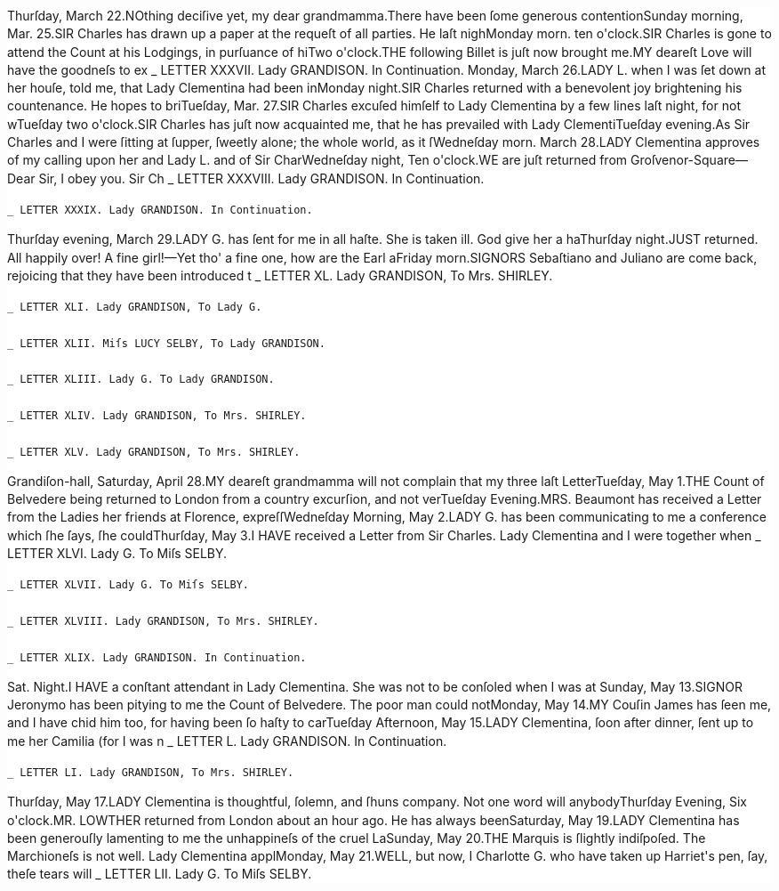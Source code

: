 Thurſday, March 22.NOthing deciſive yet, my dear grandmamma.There have been ſome generous contentionSunday morning, Mar. 25.SIR Charles has drawn up a paper at the requeſt of all parties. He laſt nighMonday morn. ten o'clock.SIR Charles is gone to attend the Count at his Lodgings, in purſuance of hiTwo o'clock.THE following Billet is juſt now brought me.MY deareſt Love will have the goodneſs to ex
    _ LETTER XXXVII. Lady GRANDISON. In Continuation.
Monday, March 26.LADY L. when I was ſet down at her houſe, told me, that Lady Clementina had been inMonday night.SIR Charles returned with a benevolent joy brightening his countenance. He hopes to briTueſday, Mar. 27.SIR Charles excuſed himſelf to Lady Clementina by a few lines laſt night, for not wTueſday two o'clock.SIR Charles has juſt now acquainted me, that he has prevailed with Lady ClementiTueſday evening.As Sir Charles and I were ſitting at ſupper, ſweetly alone; the whole world, as it ſWedneſday morn. March 28.LADY Clementina approves of my calling upon her and Lady L. and of Sir CharWedneſday night, Ten o'clock.WE are juſt returned from Groſvenor-Square—Dear Sir, I obey you. Sir Ch
    _ LETTER XXXVIII. Lady GRANDISON. In Continuation.

    _ LETTER XXXIX. Lady GRANDISON. In Continuation.
Thurſday evening, March 29.LADY G. has ſent for me in all haſte. She is taken ill. God give her a haThurſday night.JUST returned. All happily over! A fine girl!—Yet tho' a fine one, how are the Earl aFriday morn.SIGNORS Sebaſtiano and Juliano are come back, rejoicing that they have been introduced t
    _ LETTER XL. Lady GRANDISON, To Mrs. SHIRLEY.

    _ LETTER XLI. Lady GRANDISON, To Lady G.

    _ LETTER XLII. Miſs LUCY SELBY, To Lady GRANDISON.

    _ LETTER XLIII. Lady G. To Lady GRANDISON.

    _ LETTER XLIV. Lady GRANDISON, To Mrs. SHIRLEY.

    _ LETTER XLV. Lady GRANDISON, To Mrs. SHIRLEY.
Grandiſon-hall, Saturday, April 28.MY deareſt grandmamma will not complain that my three laſt LetterTueſday, May 1.THE Count of Belvedere being returned to London from a country excurſion, and not verTueſday Evening.MRS. Beaumont has received a Letter from the Ladies her friends at Florence, expreſſWedneſday Morning, May 2.LADY G. has been communicating to me a conference which ſhe ſays, ſhe couldThurſday, May 3.I HAVE received a Letter from Sir Charles. Lady Clementina and I were together when 
    _ LETTER XLVI. Lady G. To Miſs SELBY.

    _ LETTER XLVII. Lady G. To Miſs SELBY.

    _ LETTER XLVIII. Lady GRANDISON, To Mrs. SHIRLEY.

    _ LETTER XLIX. Lady GRANDISON. In Continuation.
Sat. Night.I HAVE a conſtant attendant in Lady Clementina. She was not to be conſoled when I was at Sunday, May 13.SIGNOR Jeronymo has been pitying to me the Count of Belvedere. The poor man could notMonday, May 14.MY Couſin James has ſeen me, and I have chid him too, for having been ſo haſty to carTueſday Afternoon, May 15.LADY Clementina, ſoon after dinner, ſent up to me her Camilia (for I was n
    _ LETTER L. Lady GRANDISON. In Continuation.

    _ LETTER LI. Lady GRANDISON, To Mrs. SHIRLEY.
Thurſday, May 17.LADY Clementina is thoughtful, ſolemn, and ſhuns company. Not one word will anybodyThurſday Evening, Six o'clock.MR. LOWTHER returned from London about an hour ago. He has always beenSaturday, May 19.LADY Clementina has been generouſly lamenting to me the unhappineſs of the cruel LaSunday, May 20.THE Marquis is ſlightly indiſpoſed. The Marchioneſs is not well. Lady Clementina applMonday, May 21.WELL, but now, I Charlotte G. who have taken up Harriet's pen, ſay, theſe tears will 
    _ LETTER LII. Lady G. To Miſs SELBY.
